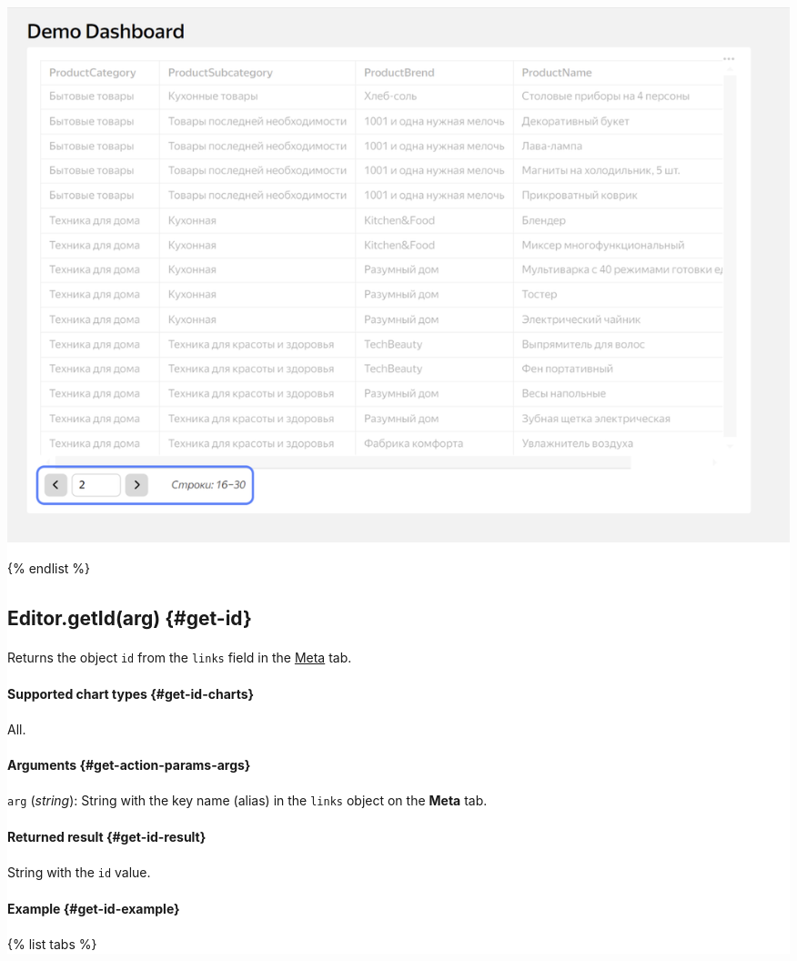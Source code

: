   ![screenshot](../../../_assets/datalens/editor/table-pagination.png)

{% endlist %}

## Editor.getId(arg) {#get-id}

Returns the object `id` from the `links` field in the [Meta](./tabs.md#meta) tab.

#### Supported chart types {#get-id-charts}

All.

#### Arguments {#get-action-params-args}

`arg` (_string_): String with the key name (alias) in the `links` object on the **Meta** tab.

#### Returned result {#get-id-result}

String with the `id` value.

#### Example {#get-id-example}

{% list tabs %}
